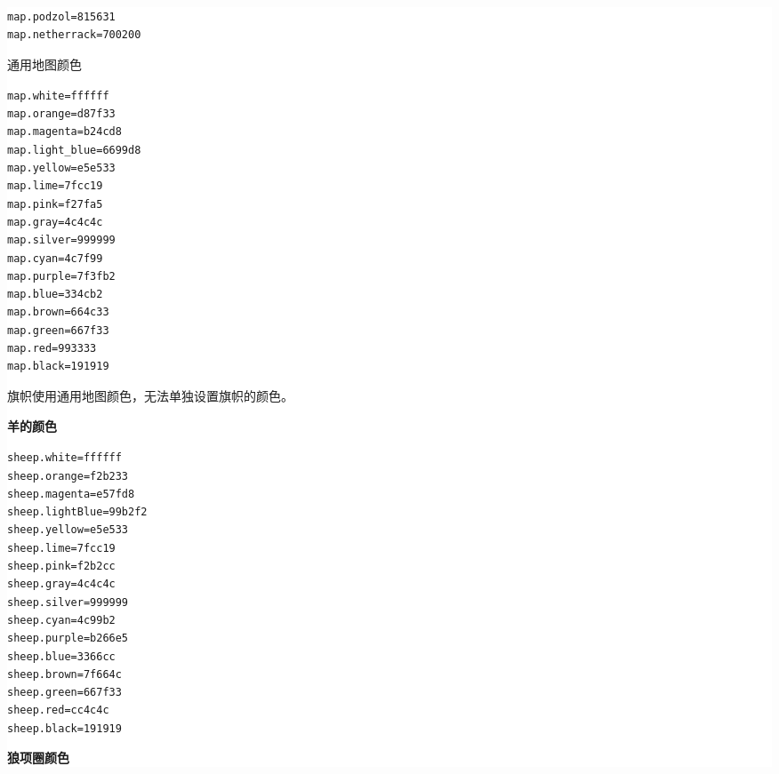 ```properties
map.podzol=815631
map.netherrack=700200
```



通用地图颜色

```properties
map.white=ffffff
map.orange=d87f33
map.magenta=b24cd8
map.light_blue=6699d8
map.yellow=e5e533
map.lime=7fcc19
map.pink=f27fa5
map.gray=4c4c4c
map.silver=999999
map.cyan=4c7f99
map.purple=7f3fb2
map.blue=334cb2
map.brown=664c33
map.green=667f33
map.red=993333
map.black=191919
```



旗帜使用通用地图颜色，无法单独设置旗帜的颜色。



**羊的颜色**

```properties
sheep.white=ffffff
sheep.orange=f2b233
sheep.magenta=e57fd8
sheep.lightBlue=99b2f2
sheep.yellow=e5e533
sheep.lime=7fcc19
sheep.pink=f2b2cc
sheep.gray=4c4c4c
sheep.silver=999999
sheep.cyan=4c99b2
sheep.purple=b266e5
sheep.blue=3366cc
sheep.brown=7f664c
sheep.green=667f33
sheep.red=cc4c4c
sheep.black=191919
```



**狼项圈颜色**
